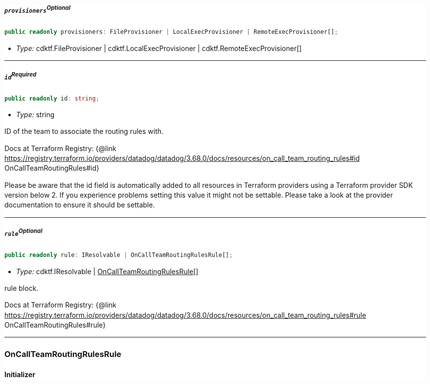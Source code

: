 ##### `provisioners`<sup>Optional</sup> <a name="provisioners" id="@cdktf/provider-datadog.onCallTeamRoutingRules.OnCallTeamRoutingRulesConfig.property.provisioners"></a>

```typescript
public readonly provisioners: FileProvisioner | LocalExecProvisioner | RemoteExecProvisioner[];
```

- *Type:* cdktf.FileProvisioner | cdktf.LocalExecProvisioner | cdktf.RemoteExecProvisioner[]

---

##### `id`<sup>Required</sup> <a name="id" id="@cdktf/provider-datadog.onCallTeamRoutingRules.OnCallTeamRoutingRulesConfig.property.id"></a>

```typescript
public readonly id: string;
```

- *Type:* string

ID of the team to associate the routing rules with.

Docs at Terraform Registry: {@link https://registry.terraform.io/providers/datadog/datadog/3.68.0/docs/resources/on_call_team_routing_rules#id OnCallTeamRoutingRules#id}

Please be aware that the id field is automatically added to all resources in Terraform providers using a Terraform provider SDK version below 2.
If you experience problems setting this value it might not be settable. Please take a look at the provider documentation to ensure it should be settable.

---

##### `rule`<sup>Optional</sup> <a name="rule" id="@cdktf/provider-datadog.onCallTeamRoutingRules.OnCallTeamRoutingRulesConfig.property.rule"></a>

```typescript
public readonly rule: IResolvable | OnCallTeamRoutingRulesRule[];
```

- *Type:* cdktf.IResolvable | <a href="#@cdktf/provider-datadog.onCallTeamRoutingRules.OnCallTeamRoutingRulesRule">OnCallTeamRoutingRulesRule</a>[]

rule block.

Docs at Terraform Registry: {@link https://registry.terraform.io/providers/datadog/datadog/3.68.0/docs/resources/on_call_team_routing_rules#rule OnCallTeamRoutingRules#rule}

---

### OnCallTeamRoutingRulesRule <a name="OnCallTeamRoutingRulesRule" id="@cdktf/provider-datadog.onCallTeamRoutingRules.OnCallTeamRoutingRulesRule"></a>

#### Initializer <a name="Initializer" id="@cdktf/provider-datadog.onCallTeamRoutingRules.OnCallTeamRoutingRulesRule.Initializer"></a>
